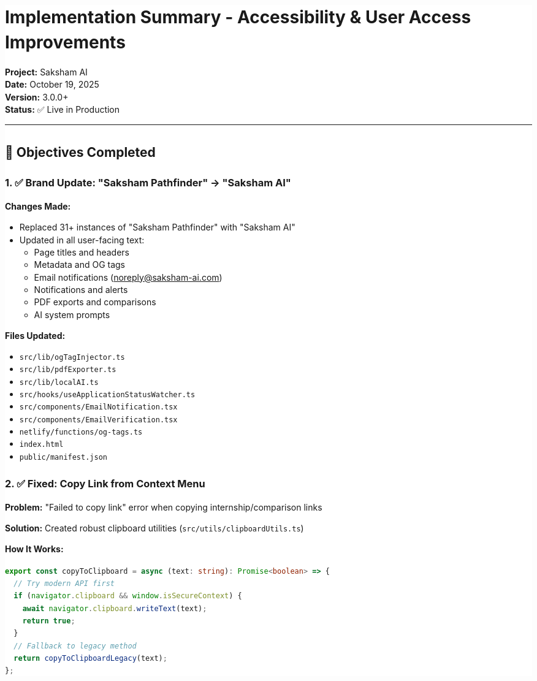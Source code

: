 # Implementation Summary - Accessibility & User Access Improvements

**Project:** Saksham AI  
**Date:** October 19, 2025  
**Version:** 3.0.0+  
**Status:** ✅ Live in Production

---

## 🎯 Objectives Completed

### 1. ✅ Brand Update: "Saksham Pathfinder" → "Saksham AI"

**Changes Made:**
- Replaced 31+ instances of "Saksham Pathfinder" with "Saksham AI"
- Updated in all user-facing text:
  - Page titles and headers
  - Metadata and OG tags
  - Email notifications (noreply@saksham-ai.com)
  - Notifications and alerts
  - PDF exports and comparisons
  - AI system prompts

**Files Updated:**
- `src/lib/ogTagInjector.ts`
- `src/lib/pdfExporter.ts`
- `src/lib/localAI.ts`
- `src/hooks/useApplicationStatusWatcher.ts`
- `src/components/EmailNotification.tsx`
- `src/components/EmailVerification.tsx`
- `netlify/functions/og-tags.ts`
- `index.html`
- `public/manifest.json`

### 2. ✅ Fixed: Copy Link from Context Menu

**Problem:** "Failed to copy link" error when copying internship/comparison links

**Solution:** Created robust clipboard utilities (`src/utils/clipboardUtils.ts`)

**How It Works:**
```typescript
export const copyToClipboard = async (text: string): Promise<boolean> => {
  // Try modern API first
  if (navigator.clipboard && window.isSecureContext) {
    await navigator.clipboard.writeText(text);
    return true;
  }
  // Fallback to legacy method
  return copyToClipboardLegacy(text);
};
```
